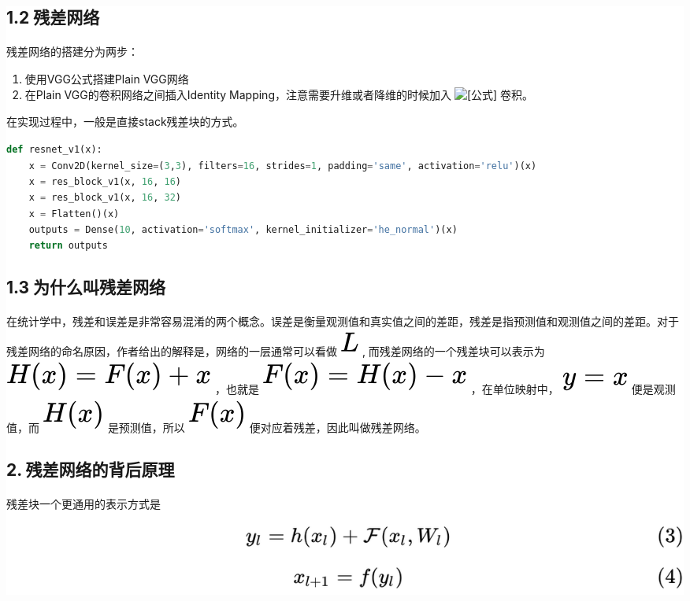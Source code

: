 ## 1.2 残差网络

残差网络的搭建分为两步：

1. 使用VGG公式搭建Plain VGG网络
2. 在Plain VGG的卷积网络之间插入Identity Mapping，注意需要升维或者降维的时候加入 ![[公式]](https://www.zhihu.com/equation?tex=1%5Ctimes1) 卷积。

在实现过程中，一般是直接stack残差块的方式。

```python
def resnet_v1(x):
    x = Conv2D(kernel_size=(3,3), filters=16, strides=1, padding='same', activation='relu')(x)
    x = res_block_v1(x, 16, 16)
    x = res_block_v1(x, 16, 32)
    x = Flatten()(x)
    outputs = Dense(10, activation='softmax', kernel_initializer='he_normal')(x)
    return outputs
```

## 1.3 为什么叫残差网络

在统计学中，残差和误差是非常容易混淆的两个概念。误差是衡量观测值和真实值之间的差距，残差是指预测值和观测值之间的差距。对于残差网络的命名原因，作者给出的解释是，网络的一层通常可以看做 ![[公式]](%E6%AE%8B%E5%B7%AE%E7%BD%91%E7%BB%9C.assets/equation-1587534883024.svg) , 而残差网络的一个残差块可以表示为 ![[公式]](%E6%AE%8B%E5%B7%AE%E7%BD%91%E7%BB%9C.assets/equation-1587534883029.svg) ，也就是 ![[公式]](%E6%AE%8B%E5%B7%AE%E7%BD%91%E7%BB%9C.assets/equation-1587534883154.svg) ，在单位映射中， ![[公式]](%E6%AE%8B%E5%B7%AE%E7%BD%91%E7%BB%9C.assets/equation-1587534883018.svg) 便是观测值，而 ![[公式]](%E6%AE%8B%E5%B7%AE%E7%BD%91%E7%BB%9C.assets/equation-1587534883023.svg) 是预测值，所以 ![[公式]](%E6%AE%8B%E5%B7%AE%E7%BD%91%E7%BB%9C.assets/equation-1587534883026.svg) 便对应着残差，因此叫做残差网络。

## 2. 残差网络的背后原理

残差块一个更通用的表示方式是

![[公式]](%E6%AE%8B%E5%B7%AE%E7%BD%91%E7%BB%9C.assets/equation-1587534883044.svg)

![[公式]](%E6%AE%8B%E5%B7%AE%E7%BD%91%E7%BB%9C.assets/equation-1587534883034.svg)
